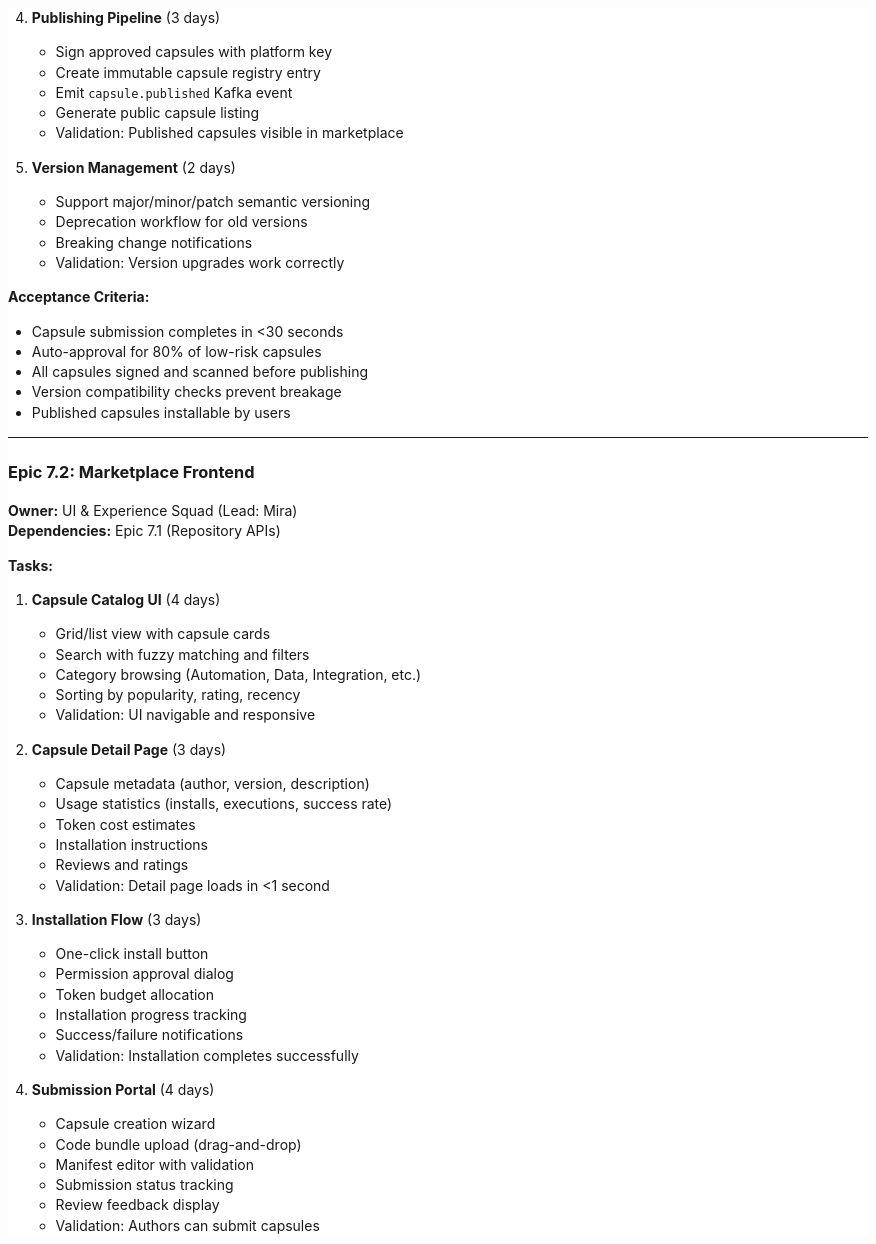 4. **Publishing Pipeline** (3 days)
   - Sign approved capsules with platform key
   - Create immutable capsule registry entry
   - Emit `capsule.published` Kafka event
   - Generate public capsule listing
   - Validation: Published capsules visible in marketplace

5. **Version Management** (2 days)
   - Support major/minor/patch semantic versioning
   - Deprecation workflow for old versions
   - Breaking change notifications
   - Validation: Version upgrades work correctly

**Acceptance Criteria:**
- Capsule submission completes in <30 seconds
- Auto-approval for 80% of low-risk capsules
- All capsules signed and scanned before publishing
- Version compatibility checks prevent breakage
- Published capsules installable by users

---

### Epic 7.2: Marketplace Frontend
**Owner:** UI & Experience Squad (Lead: Mira)  
**Dependencies:** Epic 7.1 (Repository APIs)

**Tasks:**
1. **Capsule Catalog UI** (4 days)
   - Grid/list view with capsule cards
   - Search with fuzzy matching and filters
   - Category browsing (Automation, Data, Integration, etc.)
   - Sorting by popularity, rating, recency
   - Validation: UI navigable and responsive

2. **Capsule Detail Page** (3 days)
   - Capsule metadata (author, version, description)
   - Usage statistics (installs, executions, success rate)
   - Token cost estimates
   - Installation instructions
   - Reviews and ratings
   - Validation: Detail page loads in <1 second

3. **Installation Flow** (3 days)
   - One-click install button
   - Permission approval dialog
   - Token budget allocation
   - Installation progress tracking
   - Success/failure notifications
   - Validation: Installation completes successfully

4. **Submission Portal** (4 days)
   - Capsule creation wizard
   - Code bundle upload (drag-and-drop)
   - Manifest editor with validation
   - Submission status tracking
   - Review feedback display
   - Validation: Authors can submit capsules
